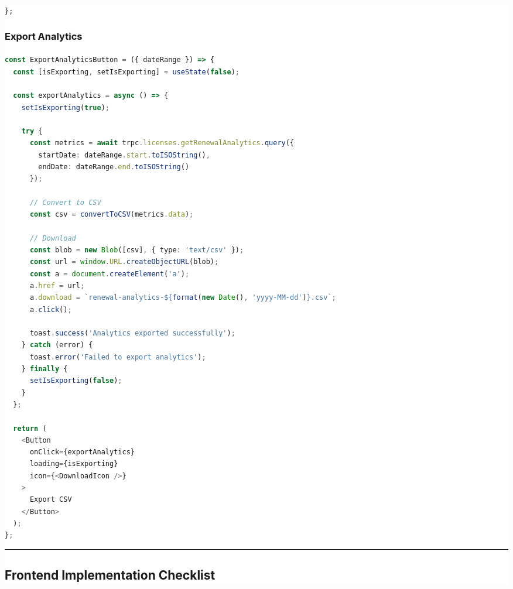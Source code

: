 ```tsx
};
```

### Export Analytics

```typescript
const ExportAnalyticsButton = ({ dateRange }) => {
  const [isExporting, setIsExporting] = useState(false);
  
  const exportAnalytics = async () => {
    setIsExporting(true);
    
    try {
      const metrics = await trpc.licenses.getRenewalAnalytics.query({
        startDate: dateRange.start.toISOString(),
        endDate: dateRange.end.toISOString()
      });
      
      // Convert to CSV
      const csv = convertToCSV(metrics.data);
      
      // Download
      const blob = new Blob([csv], { type: 'text/csv' });
      const url = window.URL.createObjectURL(blob);
      const a = document.createElement('a');
      a.href = url;
      a.download = `renewal-analytics-${format(new Date(), 'yyyy-MM-dd')}.csv`;
      a.click();
      
      toast.success('Analytics exported successfully');
    } catch (error) {
      toast.error('Failed to export analytics');
    } finally {
      setIsExporting(false);
    }
  };
  
  return (
    <Button 
      onClick={exportAnalytics} 
      loading={isExporting}
      icon={<DownloadIcon />}
    >
      Export CSV
    </Button>
  );
};
```

---

## Frontend Implementation Checklist
